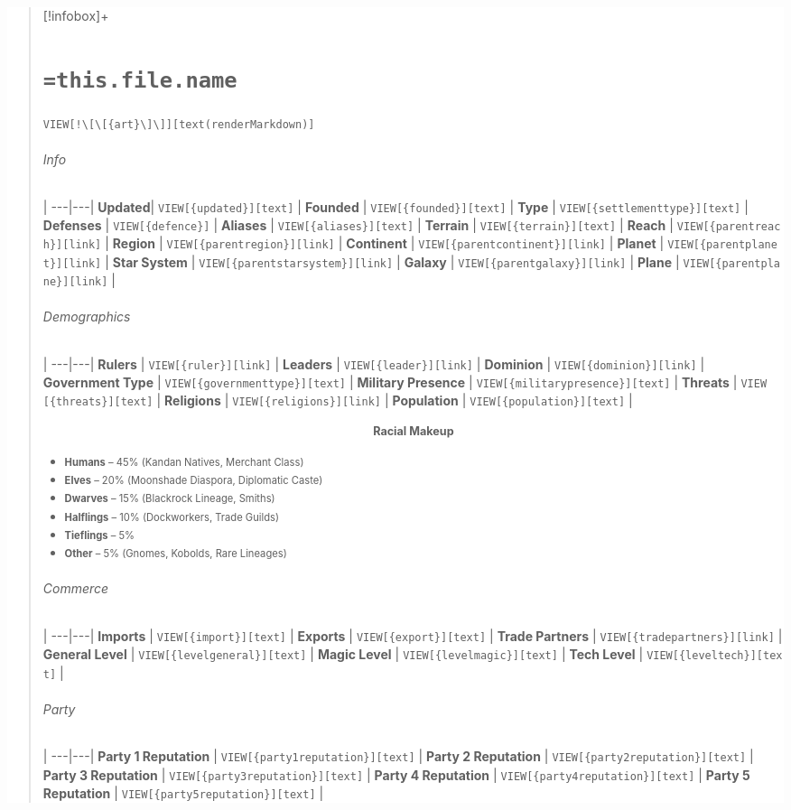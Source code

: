 

> [!infobox]+
> # `=this.file.name`
> `VIEW[!\[\[{art}\]\]][text(renderMarkdown)]`
> ###### Info
>  |
> ---|---|
> **Updated**| `VIEW[{updated}][text]` |
> **Founded** | `VIEW[{founded}][text]` |
> **Type** | `VIEW[{settlementtype}][text]` |
> **Defenses** | `VIEW[{defence}]` |
> **Aliases** | `VIEW[{aliases}][text]` |
> **Terrain** | `VIEW[{terrain}][text]` |
> **Reach** | `VIEW[{parentreach}][link]` |
> **Region** | `VIEW[{parentregion}][link]` |
> **Continent** | `VIEW[{parentcontinent}][link]` |
> **Planet** | `VIEW[{parentplanet}][link]` |
> **Star System** | `VIEW[{parentstarsystem}][link]` |
> **Galaxy** | `VIEW[{parentgalaxy}][link]` |
> **Plane** | `VIEW[{parentplane}][link]` |
> ###### Demographics
>  |
> ---|---|
> **Rulers** | `VIEW[{ruler}][link]` |
> **Leaders** | `VIEW[{leader}][link]` |
> **Dominion** | `VIEW[{dominion}][link]` |
> **Government Type** | `VIEW[{governmenttype}][text]` |
> **Military Presence** | `VIEW[{militarypresence}][text]` |
> **Threats** | `VIEW[{threats}][text]` |
> **Religions** | `VIEW[{religions}][link]` |
> **Population** | `VIEW[{population}][text]` |
> 
> <span style="display:block; text-align:center; font-size:0.9em;"><strong>Racial Makeup</strong></span>
> - <span style="font-size:0.8em;"><strong>Humans</strong> – 45% (Kandan Natives, Merchant Class)</span>
> - <span style="font-size:0.8em;"><strong>Elves</strong> – 20% (Moonshade Diaspora, Diplomatic Caste)</span>
> - <span style="font-size:0.8em;"><strong>Dwarves</strong> – 15% (Blackrock Lineage, Smiths)</span>
> - <span style="font-size:0.8em;"><strong>Halflings</strong> – 10% (Dockworkers, Trade Guilds)</span>
> - <span style="font-size:0.8em;"><strong>Tieflings</strong> – 5%</span>
> - <span style="font-size:0.8em;"><strong>Other</strong> – 5% (Gnomes, Kobolds, Rare Lineages)</span>
>
> ###### Commerce
>  |
> ---|---|
> **Imports** | `VIEW[{import}][text]` |
> **Exports** | `VIEW[{export}][text]` |
> **Trade Partners** | `VIEW[{tradepartners}][link]` |
> **General Level** | `VIEW[{levelgeneral}][text]` |
> **Magic Level** | `VIEW[{levelmagic}][text]` |
> **Tech Level** | `VIEW[{leveltech}][text]` |
> ###### Party
>  |
> ---|---|
> **Party 1 Reputation** | `VIEW[{party1reputation}][text]` |
> **Party 2 Reputation** | `VIEW[{party2reputation}][text]` |
> **Party 3 Reputation** | `VIEW[{party3reputation}][text]` |
> **Party 4 Reputation** | `VIEW[{party4reputation}][text]` |
> **Party 5 Reputation** | `VIEW[{party5reputation}][text]` |